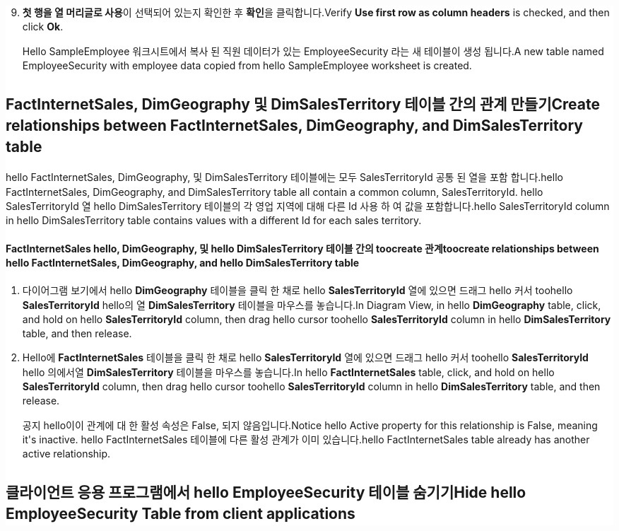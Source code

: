 9. <span data-ttu-id="28a47-155">**첫 행을 열 머리글로 사용**이 선택되어 있는지 확인한 후 **확인**을 클릭합니다.</span><span class="sxs-lookup"><span data-stu-id="28a47-155">Verify **Use first row as column headers** is checked, and then click **Ok**.</span></span>  
  
    <span data-ttu-id="28a47-156">Hello SampleEmployee 워크시트에서 복사 된 직원 데이터가 있는 EmployeeSecurity 라는 새 테이블이 생성 됩니다.</span><span class="sxs-lookup"><span data-stu-id="28a47-156">A new table named EmployeeSecurity with employee data copied from hello SampleEmployee worksheet is created.</span></span>  
  
## <a name="create-relationships-between-factinternetsales-dimgeography-and-dimsalesterritory-table"></a><span data-ttu-id="28a47-157">FactInternetSales, DimGeography 및 DimSalesTerritory 테이블 간의 관계 만들기</span><span class="sxs-lookup"><span data-stu-id="28a47-157">Create relationships between FactInternetSales, DimGeography, and DimSalesTerritory table</span></span>  
<span data-ttu-id="28a47-158">hello FactInternetSales, DimGeography, 및 DimSalesTerritory 테이블에는 모두 SalesTerritoryId 공통 된 열을 포함 합니다.</span><span class="sxs-lookup"><span data-stu-id="28a47-158">hello FactInternetSales, DimGeography, and DimSalesTerritory table all contain a common column, SalesTerritoryId.</span></span> <span data-ttu-id="28a47-159">hello SalesTerritoryId 열 hello DimSalesTerritory 테이블의 각 영업 지역에 대해 다른 Id 사용 하 여 값을 포함합니다.</span><span class="sxs-lookup"><span data-stu-id="28a47-159">hello SalesTerritoryId column in hello DimSalesTerritory table contains values with a different Id for each sales territory.</span></span>  
  
#### <a name="toocreate-relationships-between-hello-factinternetsales-dimgeography-and-hello-dimsalesterritory-table"></a><span data-ttu-id="28a47-160">FactInternetSales hello, DimGeography, 및 hello DimSalesTerritory 테이블 간의 toocreate 관계</span><span class="sxs-lookup"><span data-stu-id="28a47-160">toocreate relationships between hello FactInternetSales, DimGeography, and hello DimSalesTerritory table</span></span>  
  
1.  <span data-ttu-id="28a47-161">다이어그램 보기에서 hello **DimGeography** 테이블을 클릭 한 채로 hello **SalesTerritoryId** 열에 있으면 드래그 hello 커서 toohello **SalesTerritoryId** hello의 열 **DimSalesTerritory** 테이블을 마우스를 놓습니다.</span><span class="sxs-lookup"><span data-stu-id="28a47-161">In Diagram View, in hello **DimGeography** table, click, and hold on hello **SalesTerritoryId** column, then drag hello cursor toohello **SalesTerritoryId** column in hello **DimSalesTerritory** table, and then release.</span></span>  
  
2.  <span data-ttu-id="28a47-162">Hello에 **FactInternetSales** 테이블을 클릭 한 채로 hello **SalesTerritoryId** 열에 있으면 드래그 hello 커서 toohello **SalesTerritoryId** hello 의에서열 **DimSalesTerritory** 테이블을 마우스를 놓습니다.</span><span class="sxs-lookup"><span data-stu-id="28a47-162">In hello **FactInternetSales** table, click, and hold on hello **SalesTerritoryId** column, then drag hello cursor toohello **SalesTerritoryId** column in hello **DimSalesTerritory** table, and then release.</span></span>  
  
    <span data-ttu-id="28a47-163">공지 hello이이 관계에 대 한 활성 속성은 False, 되지 않음입니다.</span><span class="sxs-lookup"><span data-stu-id="28a47-163">Notice hello Active property for this relationship is False, meaning it's inactive.</span></span> <span data-ttu-id="28a47-164">hello FactInternetSales 테이블에 다른 활성 관계가 이미 있습니다.</span><span class="sxs-lookup"><span data-stu-id="28a47-164">hello FactInternetSales table already has another active relationship.</span></span>  
  
## <a name="hide-hello-employeesecurity-table-from-client-applications"></a><span data-ttu-id="28a47-165">클라이언트 응용 프로그램에서 hello EmployeeSecurity 테이블 숨기기</span><span class="sxs-lookup"><span data-stu-id="28a47-165">Hide hello EmployeeSecurity Table from client applications</span></span>  
